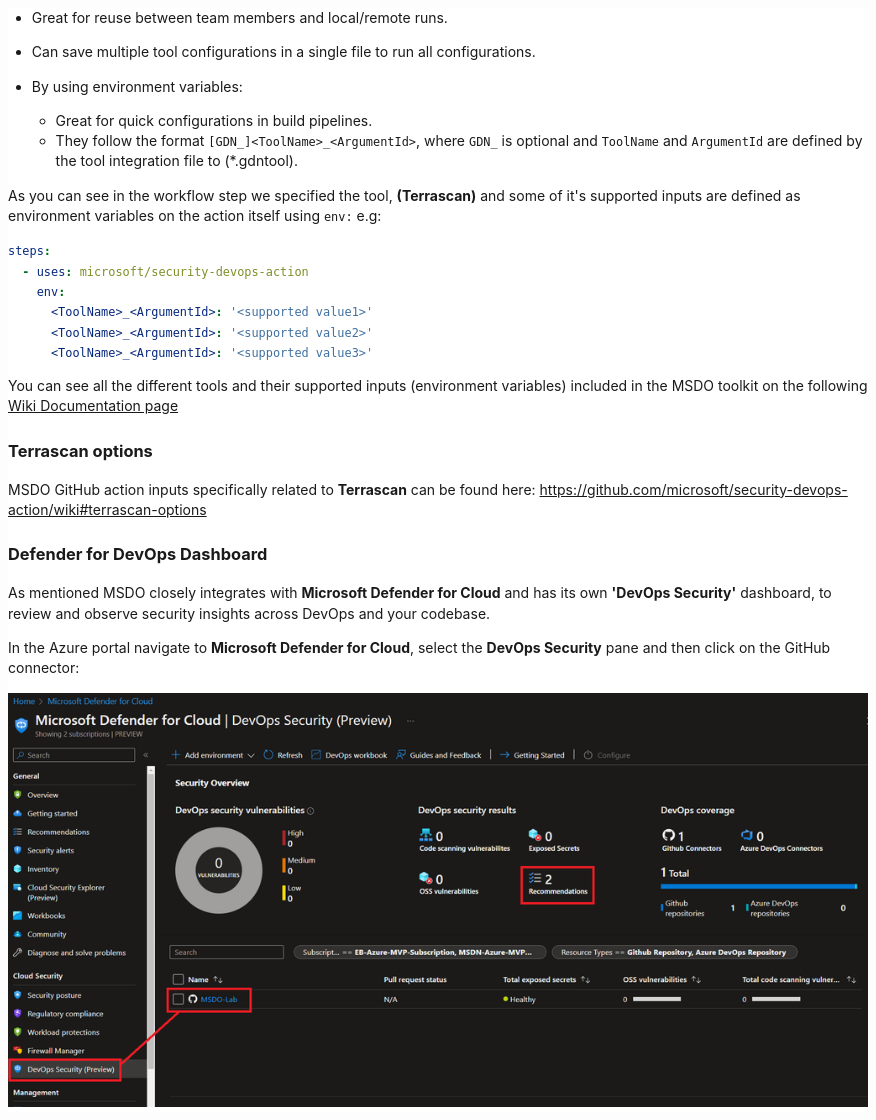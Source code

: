   - Great for reuse between team members and local/remote runs.
  - Can save multiple tool configurations in a single file to run all configurations.

- By using environment variables:
  - Great for quick configurations in build pipelines.
  - They follow the format `[GDN_]<ToolName>_<ArgumentId>`, where `GDN_` is optional and `ToolName` and `ArgumentId` are defined by the tool integration file to (\*.gdntool).

As you can see in the workflow step we specified the tool, **(Terrascan)** and some of it's supported inputs are defined as environment variables on the action itself using `env:` e.g:

```yml
steps:
  - uses: microsoft/security-devops-action
    env:
      <ToolName>_<ArgumentId>: '<supported value1>'
      <ToolName>_<ArgumentId>: '<supported value2>'
      <ToolName>_<ArgumentId>: '<supported value3>'
```

You can see all the different tools and their supported inputs (environment variables) included in the MSDO toolkit on the following [Wiki Documentation page](https://github.com/microsoft/security-devops-action/wiki#table-of-contents)

### Terrascan options

MSDO GitHub action inputs specifically related to **Terrascan** can be found here: https://github.com/microsoft/security-devops-action/wiki#terrascan-options

### Defender for DevOps Dashboard

As mentioned MSDO closely integrates with **Microsoft Defender for Cloud** and has its own **'DevOps Security'** dashboard, to review and observe security insights across DevOps and your codebase.

In the Azure portal navigate to **Microsoft Defender for Cloud**, select the **DevOps Security** pane and then click on the GitHub connector:

![image.png](https://raw.githubusercontent.com/Pwd9000-ML/blog-devto/main/posts/2022/DevOps-Defender-For-DevOps-GH/assets/msdo01.png)
